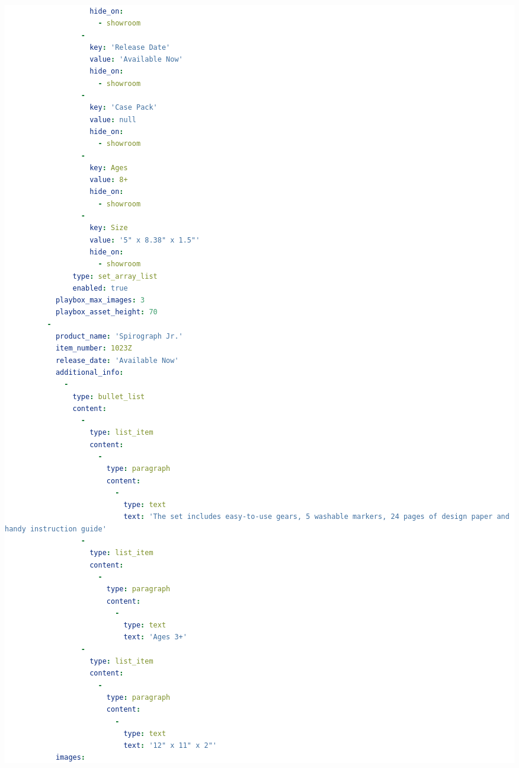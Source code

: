 ```yaml
                    hide_on:
                      - showroom
                  -
                    key: 'Release Date'
                    value: 'Available Now'
                    hide_on:
                      - showroom
                  -
                    key: 'Case Pack'
                    value: null
                    hide_on:
                      - showroom
                  -
                    key: Ages
                    value: 8+
                    hide_on:
                      - showroom
                  -
                    key: Size
                    value: '5" x 8.38" x 1.5"'
                    hide_on:
                      - showroom
                type: set_array_list
                enabled: true
            playbox_max_images: 3
            playbox_asset_height: 70
          -
            product_name: 'Spirograph Jr.'
            item_number: 1023Z
            release_date: 'Available Now'
            additional_info:
              -
                type: bullet_list
                content:
                  -
                    type: list_item
                    content:
                      -
                        type: paragraph
                        content:
                          -
                            type: text
                            text: 'The set includes easy-to-use gears, 5 washable markers, 24 pages of design paper and handy instruction guide'
                  -
                    type: list_item
                    content:
                      -
                        type: paragraph
                        content:
                          -
                            type: text
                            text: 'Ages 3+'
                  -
                    type: list_item
                    content:
                      -
                        type: paragraph
                        content:
                          -
                            type: text
                            text: '12" x 11" x 2"'
            images:
```